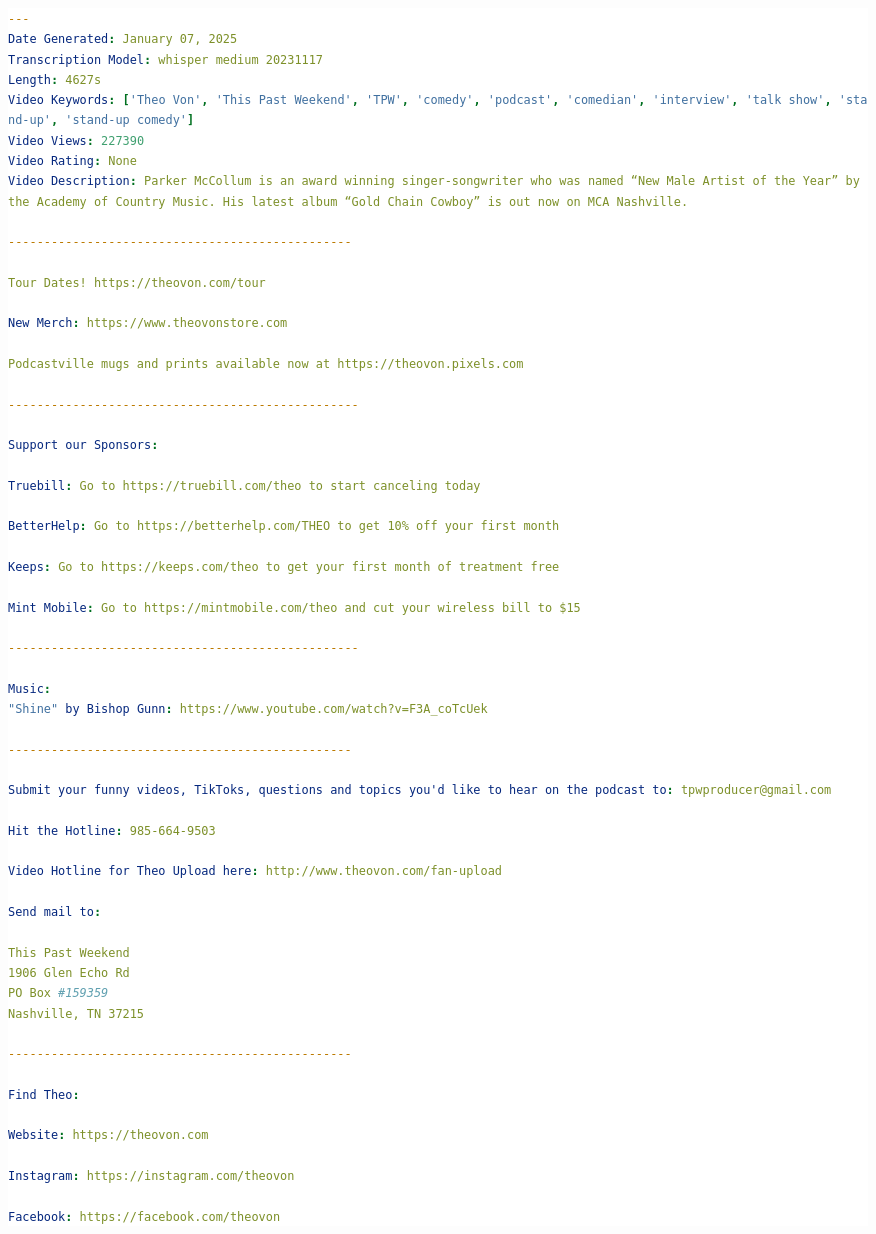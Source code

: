 ```yaml
---
Date Generated: January 07, 2025
Transcription Model: whisper medium 20231117
Length: 4627s
Video Keywords: ['Theo Von', 'This Past Weekend', 'TPW', 'comedy', 'podcast', 'comedian', 'interview', 'talk show', 'stand-up', 'stand-up comedy']
Video Views: 227390
Video Rating: None
Video Description: Parker McCollum is an award winning singer-songwriter who was named “New Male Artist of the Year” by the Academy of Country Music. His latest album “Gold Chain Cowboy” is out now on MCA Nashville. 

------------------------------------------------

Tour Dates! https://theovon.com/tour

New Merch: https://www.theovonstore.com

Podcastville mugs and prints available now at https://theovon.pixels.com

-------------------------------------------------

Support our Sponsors:

Truebill: Go to https://truebill.com/theo to start canceling today

BetterHelp: Go to https://betterhelp.com/THEO to get 10% off your first month

Keeps: Go to https://keeps.com/theo to get your first month of treatment free

Mint Mobile: Go to https://mintmobile.com/theo and cut your wireless bill to $15

-------------------------------------------------

Music:
"Shine" by Bishop Gunn: https://www.youtube.com/watch?v=F3A_coTcUek

------------------------------------------------

Submit your funny videos, TikToks, questions and topics you'd like to hear on the podcast to: tpwproducer@gmail.com

Hit the Hotline: 985-664-9503

Video Hotline for Theo Upload here: http://www.theovon.com/fan-upload

Send mail to:

This Past Weekend
1906 Glen Echo Rd
PO Box #159359
Nashville, TN 37215

------------------------------------------------

Find Theo:

Website: https://theovon.com

Instagram: https://instagram.com/theovon

Facebook: https://facebook.com/theovon

```